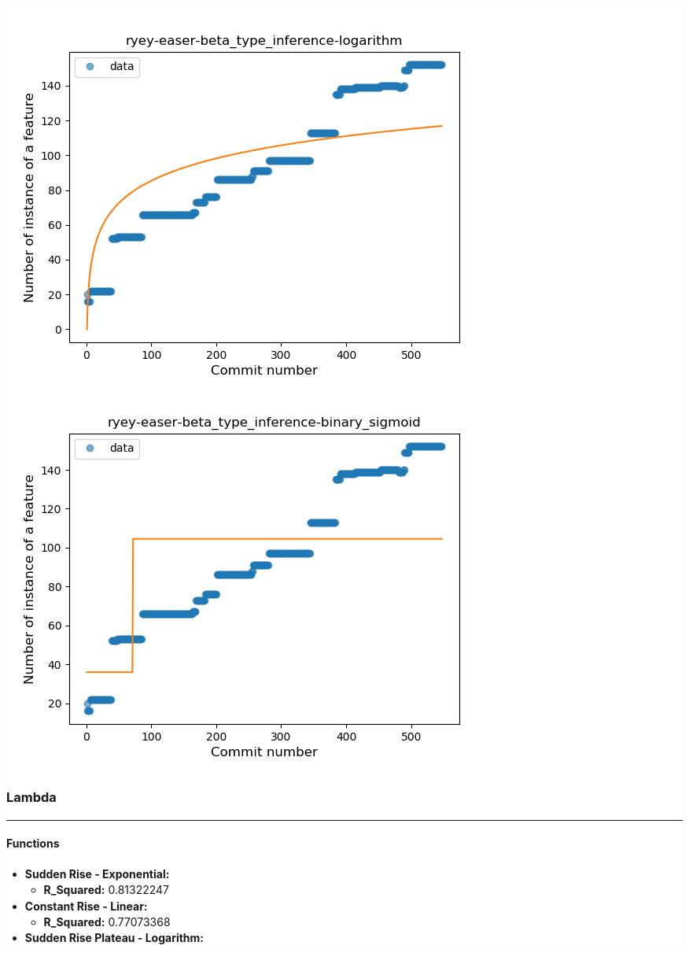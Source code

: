 ![ryey-easer-beta T6](../plots/ryey-easer-beta_type_inference_T6.png)
![ryey-easer-beta T9](../plots/ryey-easer-beta_type_inference_T9.png)
### <a name="lambda">Lambda</a>
----
#### Functions
* **Sudden Rise - Exponential:** ![equation](http://latex.codecogs.com/svg.latex?-122.307402x%5E%7B1.006358%7D%20&plus;%202.117002)
    * **R_Squared:** 0.81322247
* **Constant Rise - Linear:** ![equation](http://latex.codecogs.com/svg.latex?0.054884x%20&plus;%200.859225)
    * **R_Squared:** 0.77073368
* **Sudden Rise Plateau - Logarithm:** ![equation](http://latex.codecogs.com/svg.latex?3.163937%5Clog_%7B3.70994%7D%28x%29%20&plus;%200.0)
